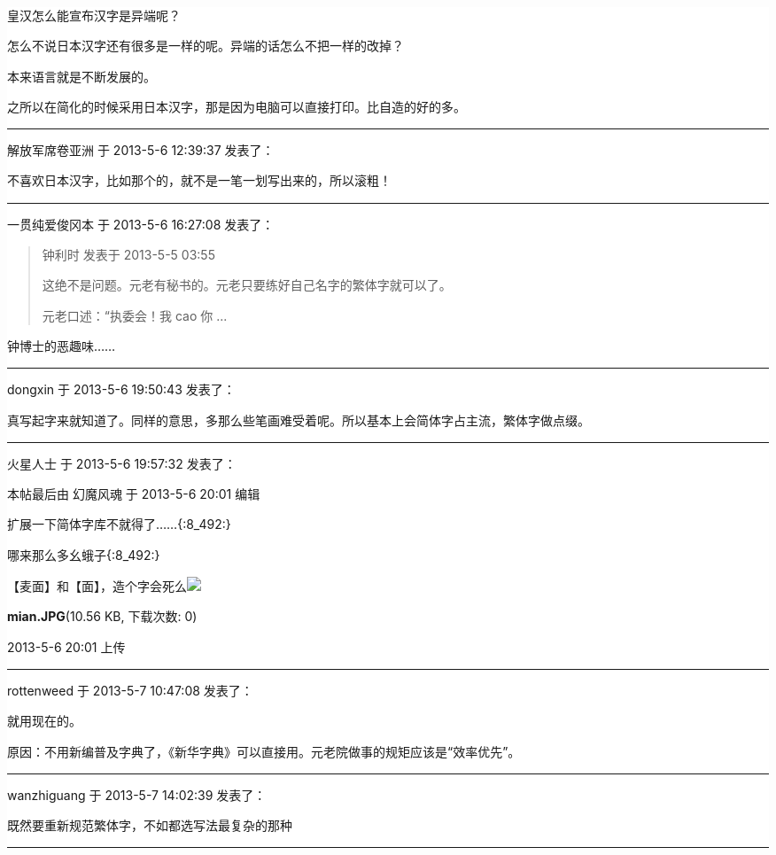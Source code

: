 皇汉怎么能宣布汉字是异端呢？

怎么不说日本汉字还有很多是一样的呢。异端的话怎么不把一样的改掉？

本来语言就是不断发展的。

之所以在简化的时候采用日本汉字，那是因为电脑可以直接打印。比自造的好的多。

---

解放军席卷亚洲 于 2013-5-6 12:39:37 发表了：

不喜欢日本汉字，比如那个的，就不是一笔一划写出来的，所以滚粗！

---

一贯纯爱俊冈本 于 2013-5-6 16:27:08 发表了：

> 钟利时 发表于 2013-5-5 03:55
>
> 这绝不是问题。元老有秘书的。元老只要练好自己名字的繁体字就可以了。
>
> 元老口述：“执委会！我 cao 你 ...

钟博士的恶趣味……

---

dongxin 于 2013-5-6 19:50:43 发表了：

真写起字来就知道了。同样的意思，多那么些笔画难受着呢。所以基本上会简体字占主流，繁体字做点缀。

---

火星人士 于 2013-5-6 19:57:32 发表了：

本帖最后由 幻魔风魂 于 2013-5-6 20:01 编辑

扩展一下简体字库不就得了……{:8_492:}

哪来那么多幺蛾子{:8_492:}

【麦面】和【面】，造个字会死么![](/9025/2001522cgrmp2m0w8pmc21.jpg)

**mian.JPG**(10.56 KB, 下载次数: 0)

2013-5-6 20:01 上传

---

rottenweed 于 2013-5-7 10:47:08 发表了：

就用现在的。

原因：不用新编普及字典了，《新华字典》可以直接用。元老院做事的规矩应该是“效率优先”。

---

wanzhiguang 于 2013-5-7 14:02:39 发表了：

既然要重新规范繁体字，不如都选写法最复杂的那种

---
